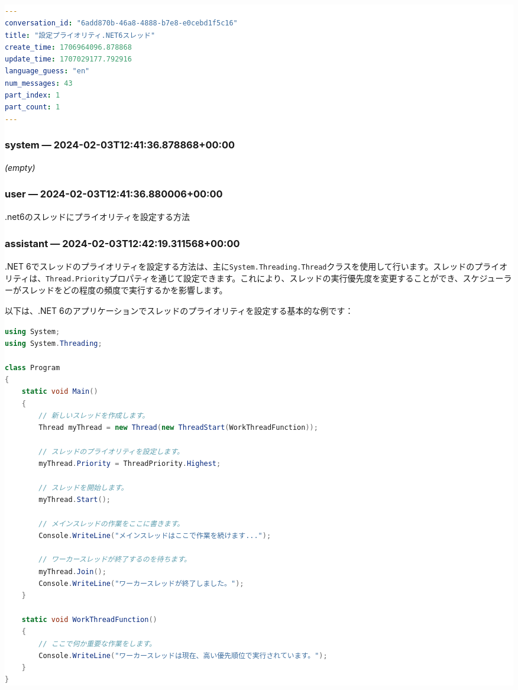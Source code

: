 ```yaml
---
conversation_id: "6add870b-46a8-4888-b7e8-e0cebd1f5c16"
title: "設定プライオリティ.NET6スレッド"
create_time: 1706964096.878868
update_time: 1707029177.792916
language_guess: "en"
num_messages: 43
part_index: 1
part_count: 1
---
```


### system — 2024-02-03T12:41:36.878868+00:00

_(empty)_

### user — 2024-02-03T12:41:36.880006+00:00

.net6のスレッドにプライオリティを設定する方法

### assistant — 2024-02-03T12:42:19.311568+00:00

.NET 6でスレッドのプライオリティを設定する方法は、主に`System.Threading.Thread`クラスを使用して行います。スレッドのプライオリティは、`Thread.Priority`プロパティを通じて設定できます。これにより、スレッドの実行優先度を変更することができ、スケジューラーがスレッドをどの程度の頻度で実行するかを影響します。

以下は、.NET 6のアプリケーションでスレッドのプライオリティを設定する基本的な例です：

```csharp
using System;
using System.Threading;

class Program
{
    static void Main()
    {
        // 新しいスレッドを作成します。
        Thread myThread = new Thread(new ThreadStart(WorkThreadFunction));

        // スレッドのプライオリティを設定します。
        myThread.Priority = ThreadPriority.Highest;

        // スレッドを開始します。
        myThread.Start();

        // メインスレッドの作業をここに書きます。
        Console.WriteLine("メインスレッドはここで作業を続けます...");

        // ワーカースレッドが終了するのを待ちます。
        myThread.Join();
        Console.WriteLine("ワーカースレッドが終了しました。");
    }

    static void WorkThreadFunction()
    {
        // ここで何か重要な作業をします。
        Console.WriteLine("ワーカースレッドは現在、高い優先順位で実行されています。");
    }
}
```
